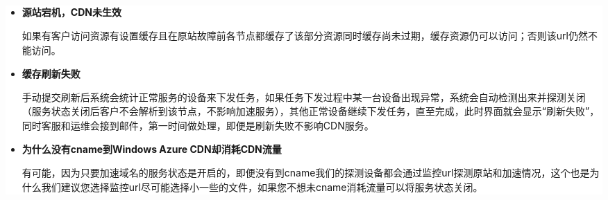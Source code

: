 - **源站宕机，CDN未生效**
    
    如果有客户访问资源有设置缓存且在原站故障前各节点都缓存了该部分资源同时缓存尚未过期，缓存资源仍可以访问；否则该url仍然不能访问。

- **缓存刷新失败**

    手动提交刷新后系统会统计正常服务的设备来下发任务，如果任务下发过程中某一台设备出现异常，系统会自动检测出来并探测关闭（服务状态关闭后客户不会解析到该节点，不影响加速服务），其他正常设备继续下发任务，直至完成，此时界面就会显示“刷新失败”，同时客服和运维会接到邮件，第一时间做处理，即便是刷新失败不影响CDN服务。

- **为什么没有cname到Windows Azure CDN却消耗CDN流量**

    有可能，因为只要加速域名的服务状态是开启的，即便没有到cname我们的探测设备都会通过监控url探测原站和加速情况，这个也是为什么我们建议您选择监控url尽可能选择小一些的文件，如果您不想未cname消耗流量可以将服务状态关闭。




